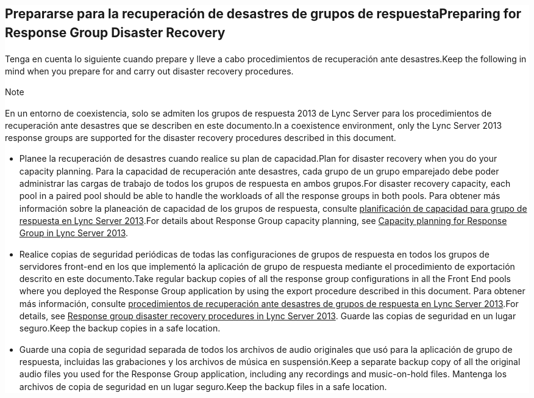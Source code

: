 <div>

## <a name="preparing-for-response-group-disaster-recovery"></a><span data-ttu-id="07de6-107">Prepararse para la recuperación de desastres de grupos de respuesta</span><span class="sxs-lookup"><span data-stu-id="07de6-107">Preparing for Response Group Disaster Recovery</span></span>

<span data-ttu-id="07de6-108">Tenga en cuenta lo siguiente cuando prepare y lleve a cabo procedimientos de recuperación ante desastres.</span><span class="sxs-lookup"><span data-stu-id="07de6-108">Keep the following in mind when you prepare for and carry out disaster recovery procedures.</span></span>

<div>


> [!NOTE]  
> <span data-ttu-id="07de6-109">En un entorno de coexistencia, solo se admiten los grupos de respuesta 2013 de Lync Server para los procedimientos de recuperación ante desastres que se describen en este documento.</span><span class="sxs-lookup"><span data-stu-id="07de6-109">In a coexistence environment, only the Lync Server 2013 response groups are supported for the disaster recovery procedures described in this document.</span></span>



</div>

  - <span data-ttu-id="07de6-110">Planee la recuperación de desastres cuando realice su plan de capacidad.</span><span class="sxs-lookup"><span data-stu-id="07de6-110">Plan for disaster recovery when you do your capacity planning.</span></span> <span data-ttu-id="07de6-111">Para la capacidad de recuperación ante desastres, cada grupo de un grupo emparejado debe poder administrar las cargas de trabajo de todos los grupos de respuesta en ambos grupos.</span><span class="sxs-lookup"><span data-stu-id="07de6-111">For disaster recovery capacity, each pool in a paired pool should be able to handle the workloads of all the response groups in both pools.</span></span> <span data-ttu-id="07de6-112">Para obtener más información sobre la planeación de capacidad de los grupos de respuesta, consulte [planificación de capacidad para grupo de respuesta en Lync Server 2013](lync-server-2013-capacity-planning-for-response-group.md).</span><span class="sxs-lookup"><span data-stu-id="07de6-112">For details about Response Group capacity planning, see [Capacity planning for Response Group in Lync Server 2013](lync-server-2013-capacity-planning-for-response-group.md).</span></span>

  - <span data-ttu-id="07de6-113">Realice copias de seguridad periódicas de todas las configuraciones de grupos de respuesta en todos los grupos de servidores front-end en los que implementó la aplicación de grupo de respuesta mediante el procedimiento de exportación descrito en este documento.</span><span class="sxs-lookup"><span data-stu-id="07de6-113">Take regular backup copies of all the response group configurations in all the Front End pools where you deployed the Response Group application by using the export procedure described in this document.</span></span> <span data-ttu-id="07de6-114">Para obtener más información, consulte [procedimientos de recuperación ante desastres de grupos de respuesta en Lync Server 2013](lync-server-2013-response-group-disaster-recovery-procedures.md).</span><span class="sxs-lookup"><span data-stu-id="07de6-114">For details, see [Response group disaster recovery procedures in Lync Server 2013](lync-server-2013-response-group-disaster-recovery-procedures.md).</span></span> <span data-ttu-id="07de6-115">Guarde las copias de seguridad en un lugar seguro.</span><span class="sxs-lookup"><span data-stu-id="07de6-115">Keep the backup copies in a safe location.</span></span>

  - <span data-ttu-id="07de6-116">Guarde una copia de seguridad separada de todos los archivos de audio originales que usó para la aplicación de grupo de respuesta, incluidas las grabaciones y los archivos de música en suspensión.</span><span class="sxs-lookup"><span data-stu-id="07de6-116">Keep a separate backup copy of all the original audio files you used for the Response Group application, including any recordings and music-on-hold files.</span></span> <span data-ttu-id="07de6-117">Mantenga los archivos de copia de seguridad en un lugar seguro.</span><span class="sxs-lookup"><span data-stu-id="07de6-117">Keep the backup files in a safe location.</span></span>
